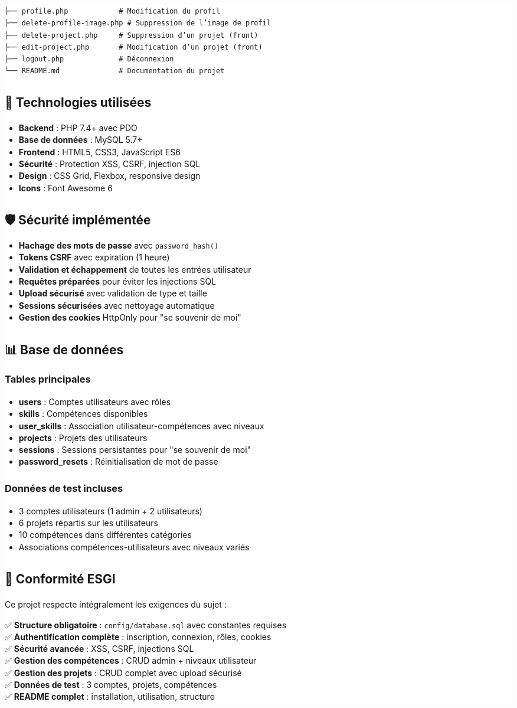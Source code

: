 ```
├── profile.php            # Modification du profil
├── delete-profile-image.php # Suppression de l’image de profil
├── delete-project.php     # Suppression d’un projet (front)
├── edit-project.php       # Modification d’un projet (front)
├── logout.php             # Déconnexion
└── README.md              # Documentation du projet

```

## 🔧 Technologies utilisées

- **Backend** : PHP 7.4+ avec PDO
- **Base de données** : MySQL 5.7+
- **Frontend** : HTML5, CSS3, JavaScript ES6
- **Sécurité** : Protection XSS, CSRF, injection SQL
- **Design** : CSS Grid, Flexbox, responsive design
- **Icons** : Font Awesome 6

## 🛡️ Sécurité implémentée

- **Hachage des mots de passe** avec `password_hash()`
- **Tokens CSRF** avec expiration (1 heure)
- **Validation et échappement** de toutes les entrées utilisateur
- **Requêtes préparées** pour éviter les injections SQL
- **Upload sécurisé** avec validation de type et taille
- **Sessions sécurisées** avec nettoyage automatique
- **Gestion des cookies** HttpOnly pour "se souvenir de moi"

## 📊 Base de données

### Tables principales
- **users** : Comptes utilisateurs avec rôles
- **skills** : Compétences disponibles
- **user_skills** : Association utilisateur-compétences avec niveaux
- **projects** : Projets des utilisateurs
- **sessions** : Sessions persistantes pour "se souvenir de moi"
- **password_resets** : Réinitialisation de mot de passe

### Données de test incluses
- 3 comptes utilisateurs (1 admin + 2 utilisateurs)
- 6 projets répartis sur les utilisateurs
- 10 compétences dans différentes catégories
- Associations compétences-utilisateurs avec niveaux variés

## 🎯 Conformité ESGI

Ce projet respecte intégralement les exigences du sujet :

✅ **Structure obligatoire** : `config/database.sql` avec constantes requises  
✅ **Authentification complète** : inscription, connexion, rôles, cookies  
✅ **Sécurité avancée** : XSS, CSRF, injections SQL  
✅ **Gestion des compétences** : CRUD admin + niveaux utilisateur  
✅ **Gestion des projets** : CRUD complet avec upload sécurisé  
✅ **Données de test** : 3 comptes, projets, compétences  
✅ **README complet** : installation, utilisation, structure  
